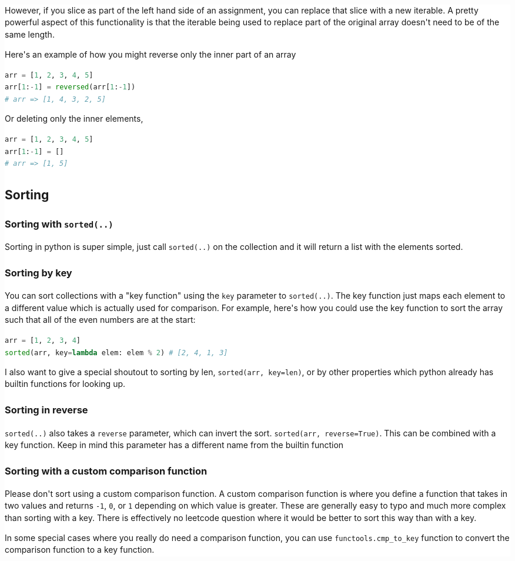 However, if you slice as part of the left hand side of an assignment, you can replace that slice with a new iterable. A pretty powerful aspect of this functionality is that the iterable being used to replace part of the original array doesn't need to be of the same length.

Here's an example of how you might reverse only the inner part of an array

```py
arr = [1, 2, 3, 4, 5]
arr[1:-1] = reversed(arr[1:-1])
# arr => [1, 4, 3, 2, 5]
```

Or deleting only the inner elements,

```py
arr = [1, 2, 3, 4, 5]
arr[1:-1] = []
# arr => [1, 5]
```

## Sorting

### Sorting with `sorted(..)`

Sorting in python is super simple, just call `sorted(..)` on the collection and it will return a list with the elements sorted.

### Sorting by key

You can sort collections with a "key function" using the `key` parameter to `sorted(..)`. The key function just maps each element to a different value which is actually used for comparison. For example, here's how you could use the key function to sort the array such that all of the even numbers are at the start:

```py
arr = [1, 2, 3, 4]
sorted(arr, key=lambda elem: elem % 2) # [2, 4, 1, 3]
```

I also want to give a special shoutout to sorting by len, `sorted(arr, key=len)`, or by other properties which python already has builtin functions for looking up.

### Sorting in reverse

`sorted(..)` also takes a `reverse` parameter, which can invert the sort. `sorted(arr, reverse=True)`. This can be combined with a key function. Keep in mind this parameter has a different name from the builtin function

### Sorting with a custom comparison function

Please don't sort using a custom comparison function. A custom comparison function is where you define a function that takes in two values and returns `-1`, `0`, or `1` depending on which value is greater. These are generally easy to typo and much more complex than sorting with a key. There is effectively no leetcode question where it would be better to sort this way than with a key.

In some special cases where you really do need a comparison function, you can use `functools.cmp_to_key` function to convert the comparison function to a key function.
